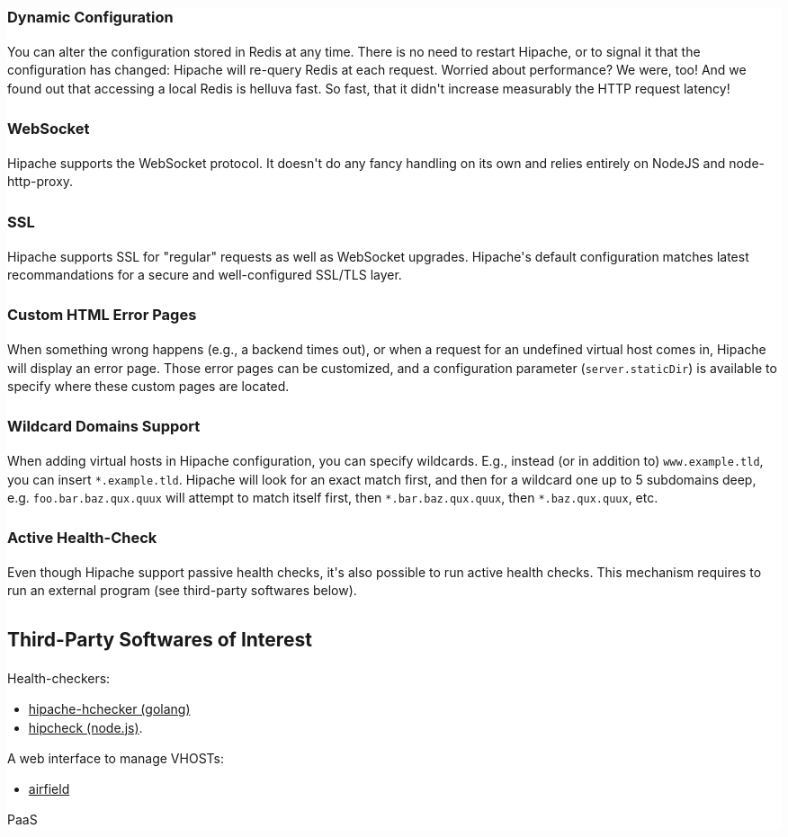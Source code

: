 ### Dynamic Configuration

You can alter the configuration stored in Redis at any time. There is no need to
restart Hipache, or to signal it that the configuration has changed: Hipache
will re-query Redis at each request. Worried about performance?  We were, too!
And we found out that accessing a local Redis is helluva fast.  So fast, that it
didn't increase measurably the HTTP request latency!

### WebSocket

Hipache supports the WebSocket protocol. It doesn't do any fancy handling
on its own and relies entirely on NodeJS and node-http-proxy.

### SSL

Hipache supports SSL for "regular" requests as well as WebSocket upgrades.
Hipache's default configuration matches latest recommandations for a secure and
well-configured SSL/TLS layer.

### Custom HTML Error Pages

When something wrong happens (e.g., a backend times out), or when a request for
an undefined virtual host comes in, Hipache will display an error page. Those
error pages can be customized, and a configuration parameter (`server.staticDir`)
is available to specify where these custom pages are located.

### Wildcard Domains Support

When adding virtual hosts in Hipache configuration, you can specify wildcards.
E.g., instead (or in addition to) `www.example.tld`, you can insert
`*.example.tld`. Hipache will look for an exact match first, and then for a
wildcard one up to 5 subdomains deep, e.g. `foo.bar.baz.qux.quux` will attempt
to match itself first, then `*.bar.baz.qux.quux`, then `*.baz.qux.quux`, etc.

### Active Health-Check

Even though Hipache support passive health checks, it's also possible to run
active health checks. This mechanism requires to run an external program (see
third-party softwares below).


Third-Party Softwares of Interest
---------------------------------

Health-checkers:

 * [hipache-hchecker (golang)](https://github.com/samalba/hipache-hchecker)
 * [hipcheck (node.js)](https://github.com/runnable/hipcheck).

A web interface to manage VHOSTs:

 * [airfield](https://github.com/emblica/airfield)

PaaS
